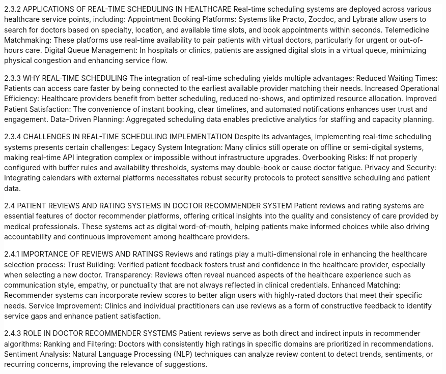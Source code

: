 2.3.2 APPLICATIONS OF REAL-TIME SCHEDULING IN HEALTHCARE
Real-time scheduling systems are deployed across various healthcare service points, including:
Appointment Booking Platforms: Systems like Practo, Zocdoc, and Lybrate allow users to search for doctors based on specialty, location, and available time slots, and book appointments within seconds.
Telemedicine Matchmaking: These platforms use real-time availability to pair patients with virtual doctors, particularly for urgent or out-of-hours care.
Digital Queue Management: In hospitals or clinics, patients are assigned digital slots in a virtual queue, minimizing physical congestion and enhancing service flow.

2.3.3 WHY REAL-TIME SCHEDULING
The integration of real-time scheduling yields multiple advantages:
Reduced Waiting Times: Patients can access care faster by being connected to the earliest available provider matching their needs.
Increased Operational Efficiency: Healthcare providers benefit from better scheduling, reduced no-shows, and optimized resource allocation.
Improved Patient Satisfaction: The convenience of instant booking, clear timelines, and automated notifications enhances user trust and engagement.
Data-Driven Planning: Aggregated scheduling data enables predictive analytics for staffing and capacity planning.

2.3.4 CHALLENGES IN REAL-TIME SCHEDULING IMPLEMENTATION
Despite its advantages, implementing real-time scheduling systems presents certain challenges:
	Legacy System Integration: Many clinics still operate on offline or semi-digital systems, making real-time API integration complex or impossible without infrastructure upgrades.
	Overbooking Risks: If not properly configured with buffer rules and availability thresholds, systems may double-book or cause doctor fatigue.
	Privacy and Security: Integrating calendars with external platforms necessitates robust security protocols to protect sensitive scheduling and patient data.

2.4 PATIENT REVIEWS AND RATING SYSTEMS IN DOCTOR RECOMMENDER SYSTEM
Patient reviews and rating systems are essential features of doctor recommender platforms, offering critical insights into the quality and consistency of care provided by medical professionals. These systems act as digital word-of-mouth, helping patients make informed choices while also driving accountability and continuous improvement among healthcare providers.

2.4.1 IMPORTANCE OF REVIEWS AND RATINGS
Reviews and ratings play a multi-dimensional role in enhancing the healthcare selection process:
	Trust Building: Verified patient feedback fosters trust and confidence in the healthcare provider, especially when selecting a new doctor.
	Transparency: Reviews often reveal nuanced aspects of the healthcare experience such as communication style, empathy, or punctuality that are not always reflected in clinical credentials.
	Enhanced Matching: Recommender systems can incorporate review scores to better align users with highly-rated doctors that meet their specific needs.
	Service Improvement: Clinics and individual practitioners can use reviews as a form of constructive feedback to identify service gaps and enhance patient satisfaction.


2.4.3 ROLE IN DOCTOR RECOMMENDER SYSTEMS
Patient reviews serve as both direct and indirect inputs in recommender algorithms:
Ranking and Filtering: Doctors with consistently high ratings in specific domains are prioritized in recommendations.
Sentiment Analysis: Natural Language Processing (NLP) techniques can analyze review content to detect trends, sentiments, or recurring concerns, improving the relevance of suggestions.
